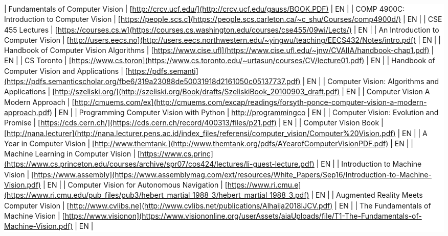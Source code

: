 | Fundamentals of Computer Vision                             | [http://crcv.ucf.edu/](http://crcv.ucf.edu/gauss/BOOK.PDF)                                                                                                                                                                                                  | EN       |
| COMP 4900C: Introduction to Computer Vision                 | [https://people.scs.c](https://people.scs.carleton.ca/~c_shu/Courses/comp4900d/)                                                                                                                                                                            | EN       |
| CSE 455 Lectures                                            | [https://courses.cs.w](https://courses.cs.washington.edu/courses/cse455/09wi/Lects/)                                                                                                                                                                        | EN       |
| An Introduction to Computer Vision                          | [http://users.eecs.no](http://users.eecs.northwestern.edu/~yingwu/teaching/EECS432/Notes/intro.pdf)                                                                                                                                                         | EN       |
| Handbook of Computer Vision Algorithms                      | [https://www.cise.ufl](https://www.cise.ufl.edu/~jnw/CVAIIA/handbook-chap1.pdf)                                                                                                                                                                             | EN       |
| CS Toronto                                                  | [https://www.cs.toron](https://www.cs.toronto.edu/~urtasun/courses/CV/lecture01.pdf)                                                                                                                                                                        | EN       |
| Handbook of Computer Vision and Applications                | [https://pdfs.semanti](https://pdfs.semanticscholar.org/fbe6/319a23088de50031918d2161050c05137737.pdf)                                                                                                                                                      | EN       |
| Computer Vision: Algorithms and Applications                | [http://szeliski.org/](http://szeliski.org/Book/drafts/SzeliskiBook_20100903_draft.pdf)                                                                                                                                                                     | EN       |
| Computer Vision A Modern Approach                           | [http://cmuems.com/ex](http://cmuems.com/excap/readings/forsyth-ponce-computer-vision-a-modern-approach.pdf)                                                                                                                                                | EN       |
| Programming Computer Vision with Python                     | [http://programmingco](http://programmingcomputervision.com/downloads/ProgrammingComputerVision_CCdraft.pdf)                                                                                                                                                | EN       |
| Computer Vision: Evolution and Promise                      | [https://cds.cern.ch/](https://cds.cern.ch/record/400313/files/p21.pdf)                                                                                                                                                                                     | EN       |
| Computer Vision Book                                        | [http://nana.lecturer](http://nana.lecturer.pens.ac.id/index_files/referensi/computer_vision/Computer%20Vision.pdf)                                                                                                                                         | EN       |
| A Year in Computer Vision                                   | [http://www.themtank.](http://www.themtank.org/pdfs/AYearofComputerVisionPDF.pdf)                                                                                                                                                                           | EN       |
| Machine Learning in Computer Vision                         | [https://www.cs.princ](https://www.cs.princeton.edu/courses/archive/spr07/cos424/lectures/li-guest-lecture.pdf)                                                                                                                                             | EN       |
| Introduction to Machine Vision                              | [https://www.assembly](https://www.assemblymag.com/ext/resources/White_Papers/Sep16/Introduction-to-Machine-Vision.pdf)                                                                                                                                     | EN       |
| Computer Vision for Autonomous Navigation                   | [https://www.ri.cmu.e](https://www.ri.cmu.edu/pub_files/pub3/hebert_martial_1988_3/hebert_martial_1988_3.pdf)                                                                                                                                               | EN       |
| Augmented Reality Meets Computer Vision                     | [http://www.cvlibs.ne](http://www.cvlibs.net/publications/Alhaija2018IJCV.pdf)                                                                                                                                                                              | EN       |
| The Fundamentals of Machine Vision                          | [https://www.visionon](https://www.visiononline.org/userAssets/aiaUploads/file/T1-The-Fundamentals-of-Machine-Vision.pdf)                                                                                                                                   | EN       |